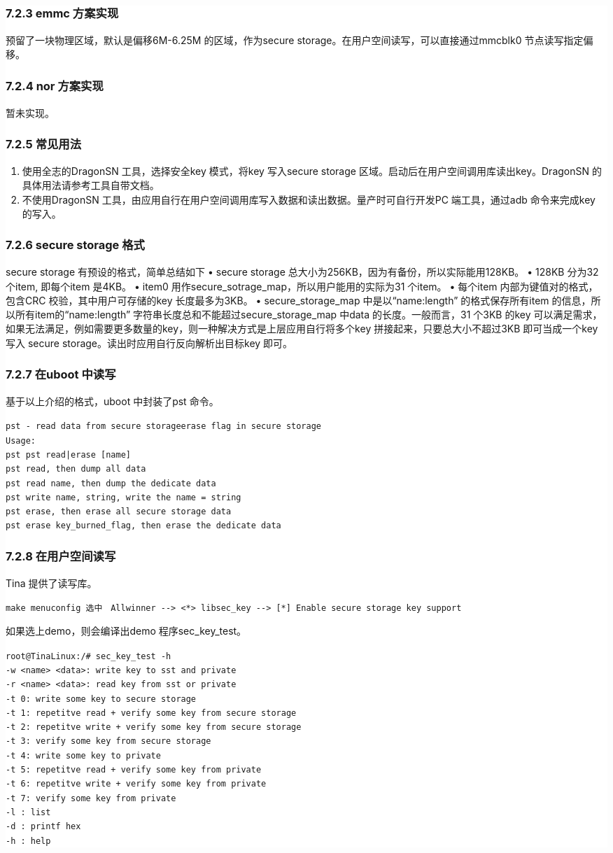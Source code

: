 ### 7.2.3 emmc 方案实现

预留了一块物理区域，默认是偏移6M-6.25M 的区域，作为secure storage。在用户空间读写，可以直接通过mmcblk0 节点读写指定偏移。

### 7.2.4 nor 方案实现

暂未实现。

### 7.2.5 常见用法

1. 使用全志的DragonSN 工具，选择安全key 模式，将key 写入secure storage 区域。启动后在用户空间调用库读出key。DragonSN 的具体用法请参考工具自带文档。
2. 不使用DragonSN 工具，由应用自行在用户空间调用库写入数据和读出数据。量产时可自行开发PC 端工具，通过adb 命令来完成key 的写入。

### 7.2.6 secure storage 格式

secure storage 有预设的格式，简单总结如下
• secure storage 总大小为256KB，因为有备份，所以实际能用128KB。
• 128KB 分为32 个item, 即每个item 是4KB。
• item0 用作secure_sotrage_map，所以用户能用的实际为31 个item。
• 每个item 内部为键值对的格式，包含CRC 校验，其中用户可存储的key 长度最多为3KB。
• secure_storage_map 中是以“name:length” 的格式保存所有item 的信息，所以所有item的“name:length” 字符串长度总和不能超过secure_storage_map 中data 的长度。一般而言，31 个3KB 的key 可以满足需求，如果无法满足，例如需要更多数量的key，则一种解决方式是上层应用自行将多个key 拼接起来，只要总大小不超过3KB 即可当成一个key 写入
secure storage。读出时应用自行反向解析出目标key 即可。

### 7.2.7 在uboot 中读写

基于以上介绍的格式，uboot 中封装了pst 命令。

```
pst - read data from secure storageerase flag in secure storage
Usage:
pst pst read|erase [name]
pst read, then dump all data
pst read name, then dump the dedicate data
pst write name, string, write the name = string
pst erase, then erase all secure storage data
pst erase key_burned_flag, then erase the dedicate data
```

### 7.2.8 在用户空间读写

Tina 提供了读写库。

```
make menuconfig 选中　Allwinner --> <*> libsec_key --> [*] Enable secure storage key support
```

如果选上demo，则会编译出demo 程序sec_key_test。

```
root@TinaLinux:/# sec_key_test -h
-w <name> <data>: write key to sst and private
-r <name> <data>: read key from sst or private
-t 0: write some key to secure storage
-t 1: repetitve read + verify some key from secure storage
-t 2: repetitve write + verify some key from secure storage
-t 3: verify some key from secure storage
-t 4: write some key to private
-t 5: repetitve read + verify some key from private
-t 6: repetitve write + verify some key from private
-t 7: verify some key from private
-l : list
-d : printf hex
-h : help
```
